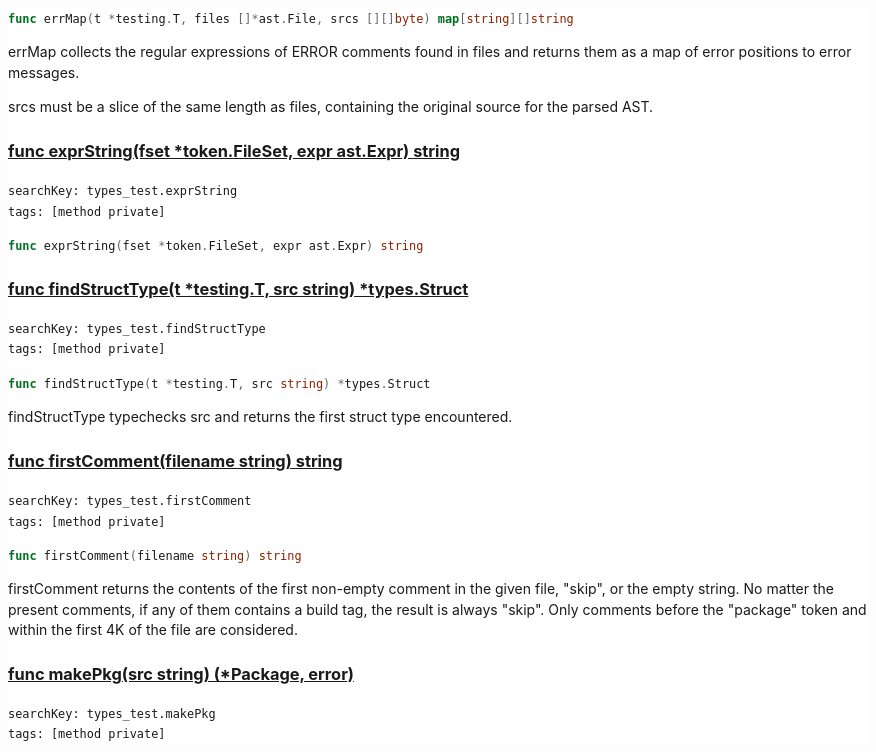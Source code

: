 ```Go
func errMap(t *testing.T, files []*ast.File, srcs [][]byte) map[string][]string
```

errMap collects the regular expressions of ERROR comments found in files and returns them as a map of error positions to error messages. 

srcs must be a slice of the same length as files, containing the original source for the parsed AST. 

### <a id="exprString" href="#exprString">func exprString(fset *token.FileSet, expr ast.Expr) string</a>

```
searchKey: types_test.exprString
tags: [method private]
```

```Go
func exprString(fset *token.FileSet, expr ast.Expr) string
```

### <a id="findStructType" href="#findStructType">func findStructType(t *testing.T, src string) *types.Struct</a>

```
searchKey: types_test.findStructType
tags: [method private]
```

```Go
func findStructType(t *testing.T, src string) *types.Struct
```

findStructType typechecks src and returns the first struct type encountered. 

### <a id="firstComment" href="#firstComment">func firstComment(filename string) string</a>

```
searchKey: types_test.firstComment
tags: [method private]
```

```Go
func firstComment(filename string) string
```

firstComment returns the contents of the first non-empty comment in the given file, "skip", or the empty string. No matter the present comments, if any of them contains a build tag, the result is always "skip". Only comments before the "package" token and within the first 4K of the file are considered. 

### <a id="makePkg" href="#makePkg">func makePkg(src string) (*Package, error)</a>

```
searchKey: types_test.makePkg
tags: [method private]
```
